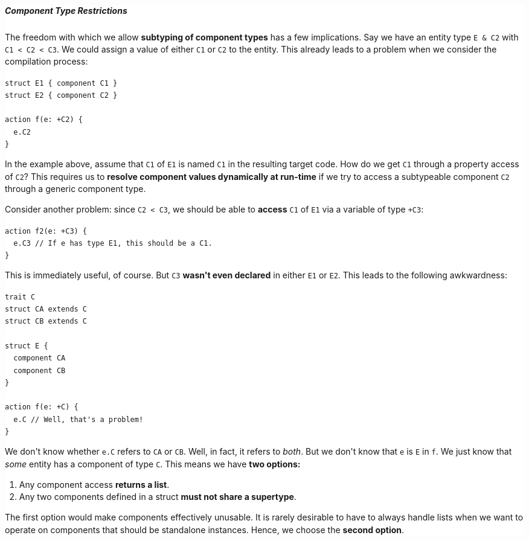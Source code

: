 ##### Component Type Restrictions

The freedom with which we allow **subtyping of component types** has a few implications. Say we have an entity type `E & C2` with `C1 < C2 < C3`. We could assign a value of either `C1` or `C2` to the entity. This already leads to a problem when we consider the compilation process:

```
struct E1 { component C1 }
struct E2 { component C2 }

action f(e: +C2) {
  e.C2
}
```

In the example above, assume that `C1` of `E1` is named `C1` in the resulting target code. How do we get `C1` through a property access of `C2`? This requires us to **resolve component values dynamically at run-time** if we try to access a subtypeable component `C2` through a generic component type.

Consider another problem: since `C2 < C3`, we should be able to **access** `C1` of `E1` via a variable of type `+C3`:

```
action f2(e: +C3) {
  e.C3 // If e has type E1, this should be a C1.
}
```

This is immediately useful, of course. But `C3` **wasn't even declared** in either `E1` or `E2`. This leads to the following awkwardness:

```
trait C
struct CA extends C
struct CB extends C

struct E {
  component CA
  component CB
}

action f(e: +C) {
  e.C // Well, that's a problem!
}
```

We don't know whether `e.C` refers to `CA` or `CB`. Well, in fact, it refers to *both*. But we don't know that `e` is `E` in `f`. We just know that *some* entity has a component of type `C`. This means we have **two options:**

1. Any component access **returns a list**.
2. Any two components defined in a struct **must not share a supertype**.

The first option would make components effectively unusable. It is rarely desirable to have to always handle lists when we want to operate on components that should be standalone instances. Hence, we choose the **second option**.

